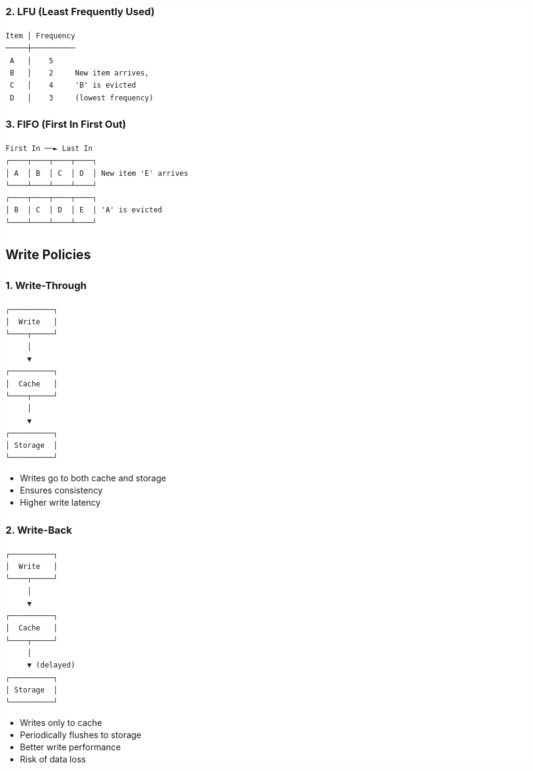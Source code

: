 ### 2. LFU (Least Frequently Used)
```
Item │ Frequency
─────┼──────────
 A   │    5
 B   │    2     New item arrives,
 C   │    4     'B' is evicted
 D   │    3     (lowest frequency)
```

### 3. FIFO (First In First Out)
```
First In ──► Last In
┌────┬────┬────┬────┐
│ A  │ B  │ C  │ D  │ New item 'E' arrives
└────┴────┴────┴────┘
┌────┬────┬────┬────┐
│ B  │ C  │ D  │ E  │ 'A' is evicted
└────┴────┴────┴────┘
```

## Write Policies

### 1. Write-Through
```
┌──────────┐
│  Write   │
└────┬─────┘
     │
     ▼
┌──────────┐
│  Cache   │
└────┬─────┘
     │
     ▼
┌──────────┐
│ Storage  │
└──────────┘
```
- Writes go to both cache and storage
- Ensures consistency
- Higher write latency

### 2. Write-Back
```
┌──────────┐
│  Write   │
└────┬─────┘
     │
     ▼
┌──────────┐
│  Cache   │
└────┬─────┘
     │
     ▼ (delayed)
┌──────────┐
│ Storage  │
└──────────┘
```
- Writes only to cache
- Periodically flushes to storage
- Better write performance
- Risk of data loss